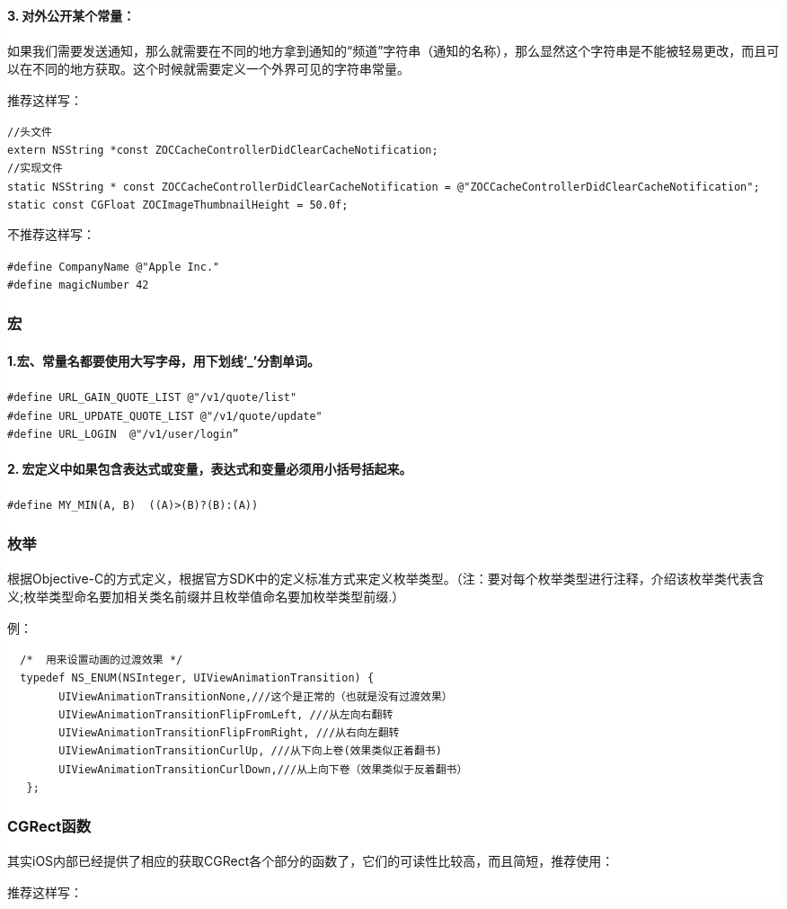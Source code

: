#### 3. 对外公开某个常量：
如果我们需要发送通知，那么就需要在不同的地方拿到通知的“频道”字符串（通知的名称），那么显然这个字符串是不能被轻易更改，而且可以在不同的地方获取。这个时候就需要定义一个外界可见的字符串常量。

推荐这样写：

```
//头文件
extern NSString *const ZOCCacheControllerDidClearCacheNotification;
//实现文件
static NSString * const ZOCCacheControllerDidClearCacheNotification = @"ZOCCacheControllerDidClearCacheNotification";
static const CGFloat ZOCImageThumbnailHeight = 50.0f;
```
不推荐这样写：

```
#define CompanyName @"Apple Inc." 
#define magicNumber 42
```

### 宏
#### 1.宏、常量名都要使用大写字母，用下划线‘_’分割单词。

```
#define URL_GAIN_QUOTE_LIST @"/v1/quote/list"
#define URL_UPDATE_QUOTE_LIST @"/v1/quote/update"
#define URL_LOGIN  @"/v1/user/login”
```
#### 2. 宏定义中如果包含表达式或变量，表达式和变量必须用小括号括起来。

```
#define MY_MIN(A, B)  ((A)>(B)?(B):(A))
```

### 枚举
根据Objective-C的方式定义，根据官方SDK中的定义标准方式来定义枚举类型。（注：要对每个枚举类型进行注释，介绍该枚举类代表含义;枚举类型命名要加相关类名前缀并且枚举值命名要加枚举类型前缀.）

例：
  
```
  /*  用来设置动画的过渡效果 */
  typedef NS_ENUM(NSInteger, UIViewAnimationTransition) {
  		UIViewAnimationTransitionNone,///这个是正常的（也就是没有过渡效果）
		UIViewAnimationTransitionFlipFromLeft, ///从左向右翻转
		UIViewAnimationTransitionFlipFromRight, ///从右向左翻转
		UIViewAnimationTransitionCurlUp, ///从下向上卷(效果类似正着翻书)
		UIViewAnimationTransitionCurlDown,///从上向下卷（效果类似于反着翻书）
   };
```
### CGRect函数
其实iOS内部已经提供了相应的获取CGRect各个部分的函数了，它们的可读性比较高，而且简短，推荐使用：

推荐这样写：

